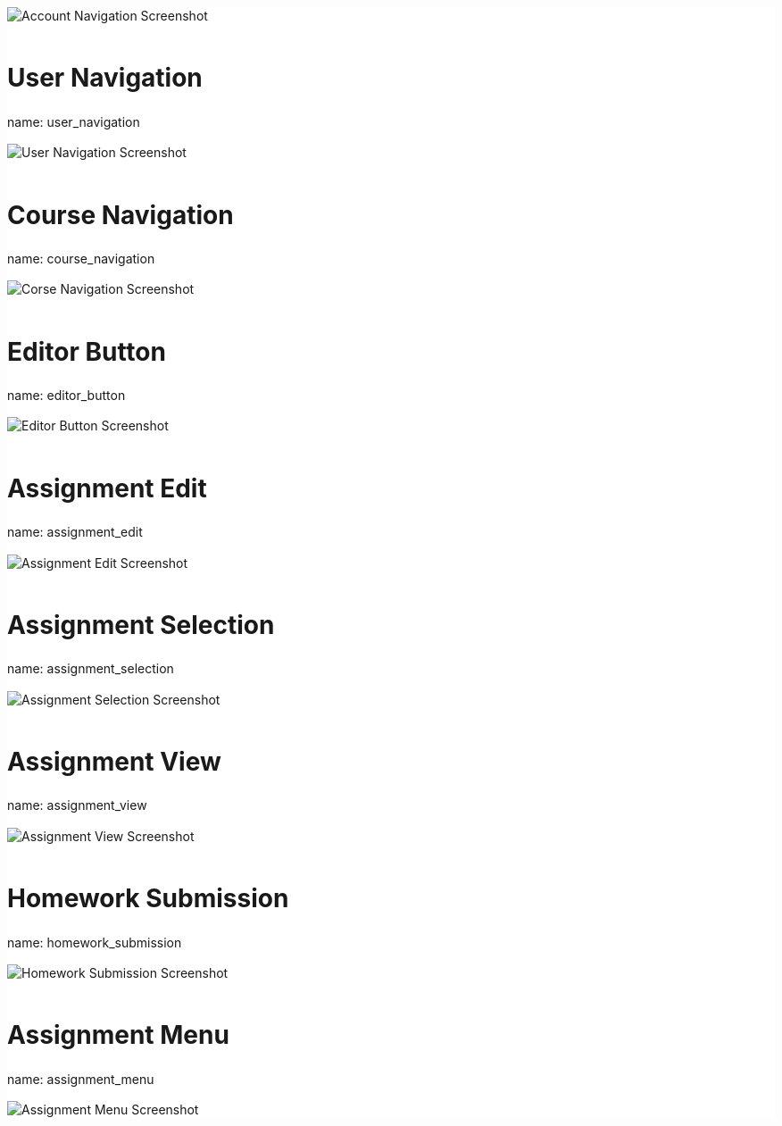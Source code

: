 <img style="max-width: 600px; width: 100%" src="./images/placements/account_navigation.png" alt="Account Navigation Screenshot">

# User Navigation
name: user_navigation

<img style="max-width: 600px; width: 100%" src="./images/placements/user_navigation.png" alt="User Navigation Screenshot">

# Course Navigation
name: course_navigation

<img style="max-width: 600px; width: 100%" src="./images/placements/course_navigation.png" alt="Corse Navigation Screenshot">

# Editor Button
name: editor_button

<img style="max-width: 600px; width: 100%" src="./images/placements/editor_button.png" alt="Editor Button Screenshot">

# Assignment Edit
name: assignment_edit

<img style="max-width: 600px; width: 100%" src="./images/placements/assignment_edit.png" alt="Assignment Edit Screenshot">

# Assignment Selection
name: assignment_selection

<img style="max-width: 600px; width: 100%" src="./images/placements/assignment_selection.png" alt="Assignment Selection Screenshot">

# Assignment View
name: assignment_view

<img style="max-width: 600px; width: 100%" src="./images/placements/assignment_view.png" alt="Assignment View Screenshot">

# Homework Submission
name: homework_submission

<img style="max-width: 600px; width: 100%" src="./images/placements/homework_submission.png" alt="Homework Submission Screenshot">

# Assignment Menu
name: assignment_menu

<img style="max-width: 600px; width: 100%" src="./images/placements/assignment_menu.png" alt="Assignment Menu Screenshot">
